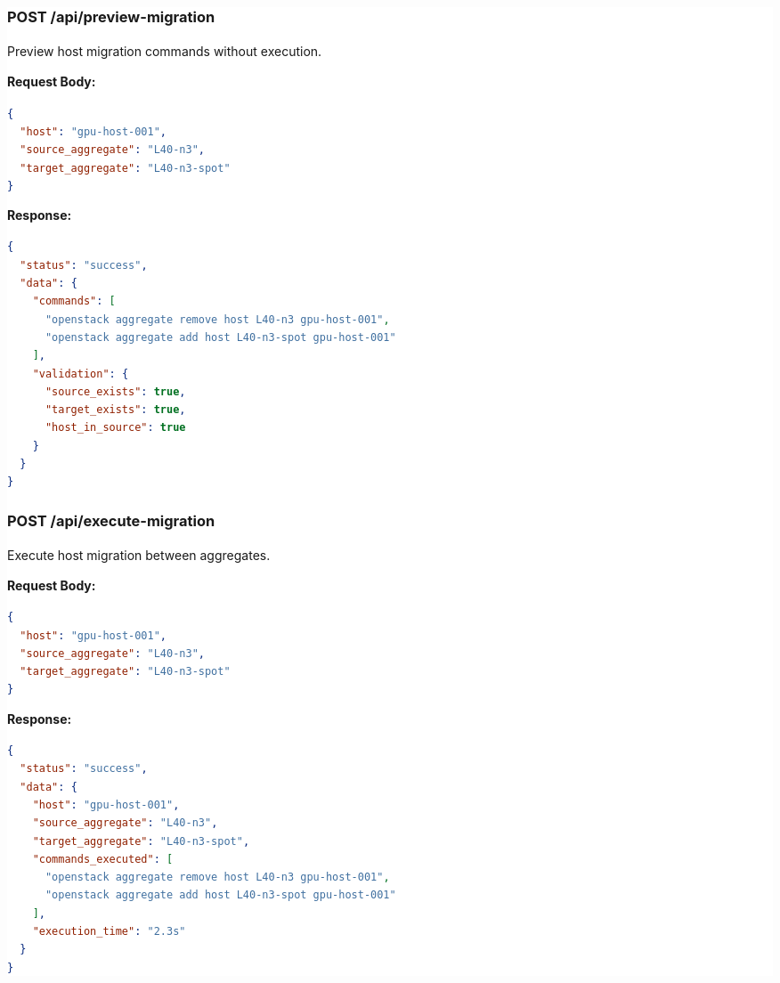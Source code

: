 ### POST /api/preview-migration
Preview host migration commands without execution.

**Request Body:**
```json
{
  "host": "gpu-host-001",
  "source_aggregate": "L40-n3",
  "target_aggregate": "L40-n3-spot"
}
```

**Response:**
```json
{
  "status": "success",
  "data": {
    "commands": [
      "openstack aggregate remove host L40-n3 gpu-host-001",
      "openstack aggregate add host L40-n3-spot gpu-host-001"
    ],
    "validation": {
      "source_exists": true,
      "target_exists": true,
      "host_in_source": true
    }
  }
}
```

### POST /api/execute-migration
Execute host migration between aggregates.

**Request Body:**
```json
{
  "host": "gpu-host-001",
  "source_aggregate": "L40-n3",
  "target_aggregate": "L40-n3-spot"
}
```

**Response:**
```json
{
  "status": "success",
  "data": {
    "host": "gpu-host-001",
    "source_aggregate": "L40-n3",
    "target_aggregate": "L40-n3-spot",
    "commands_executed": [
      "openstack aggregate remove host L40-n3 gpu-host-001",
      "openstack aggregate add host L40-n3-spot gpu-host-001"
    ],
    "execution_time": "2.3s"
  }
}
```
